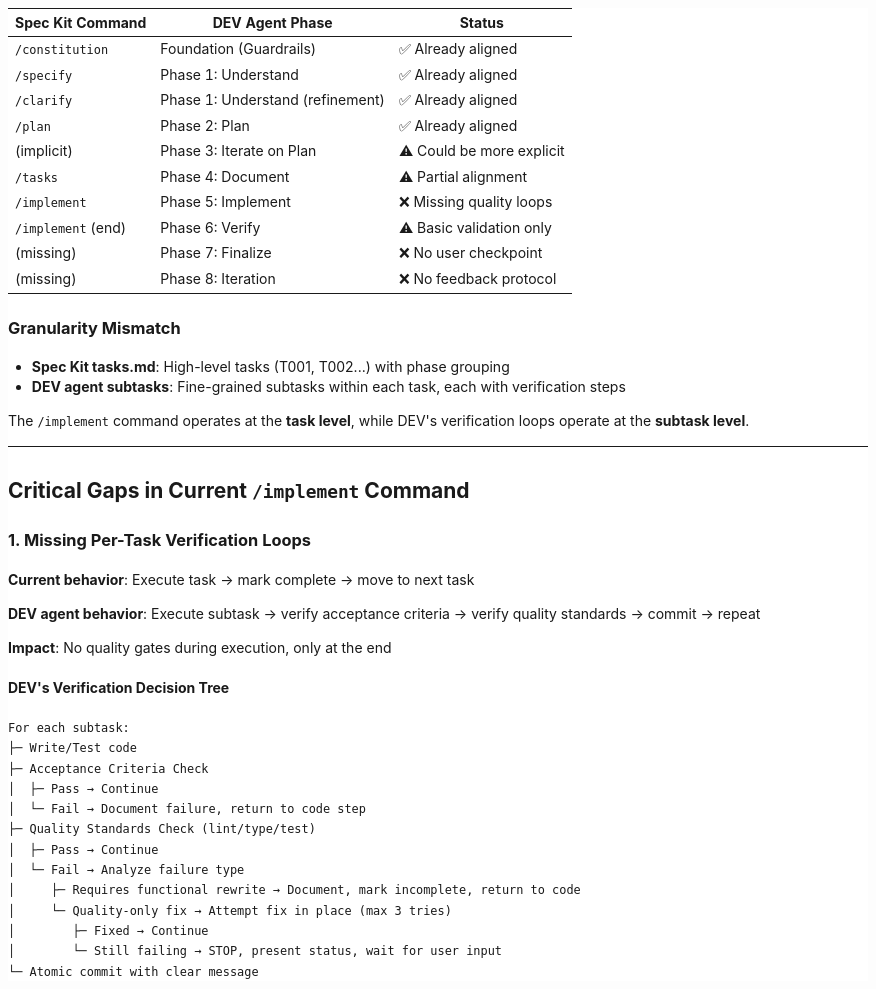 | Spec Kit Command | DEV Agent Phase | Status |
|------------------|-----------------|--------|
| `/constitution` | Foundation (Guardrails) | ✅ Already aligned |
| `/specify` | Phase 1: Understand | ✅ Already aligned |
| `/clarify` | Phase 1: Understand (refinement) | ✅ Already aligned |
| `/plan` | Phase 2: Plan | ✅ Already aligned |
| (implicit) | Phase 3: Iterate on Plan | ⚠️ Could be more explicit |
| `/tasks` | Phase 4: Document | ⚠️ Partial alignment |
| `/implement` | Phase 5: Implement | ❌ Missing quality loops |
| `/implement` (end) | Phase 6: Verify | ⚠️ Basic validation only |
| (missing) | Phase 7: Finalize | ❌ No user checkpoint |
| (missing) | Phase 8: Iteration | ❌ No feedback protocol |

### Granularity Mismatch

- **Spec Kit tasks.md**: High-level tasks (T001, T002...) with phase grouping
- **DEV agent subtasks**: Fine-grained subtasks within each task, each with verification steps

The `/implement` command operates at the **task level**, while DEV's verification loops operate at the **subtask level**.

---

## Critical Gaps in Current `/implement` Command

### 1. Missing Per-Task Verification Loops

**Current behavior**: Execute task → mark complete → move to next task

**DEV agent behavior**: Execute subtask → verify acceptance criteria → verify quality standards → commit → repeat

**Impact**: No quality gates during execution, only at the end

#### DEV's Verification Decision Tree
```
For each subtask:
├─ Write/Test code
├─ Acceptance Criteria Check
│  ├─ Pass → Continue
│  └─ Fail → Document failure, return to code step
├─ Quality Standards Check (lint/type/test)
│  ├─ Pass → Continue
│  └─ Fail → Analyze failure type
│     ├─ Requires functional rewrite → Document, mark incomplete, return to code
│     └─ Quality-only fix → Attempt fix in place (max 3 tries)
│        ├─ Fixed → Continue
│        └─ Still failing → STOP, present status, wait for user input
└─ Atomic commit with clear message
```
